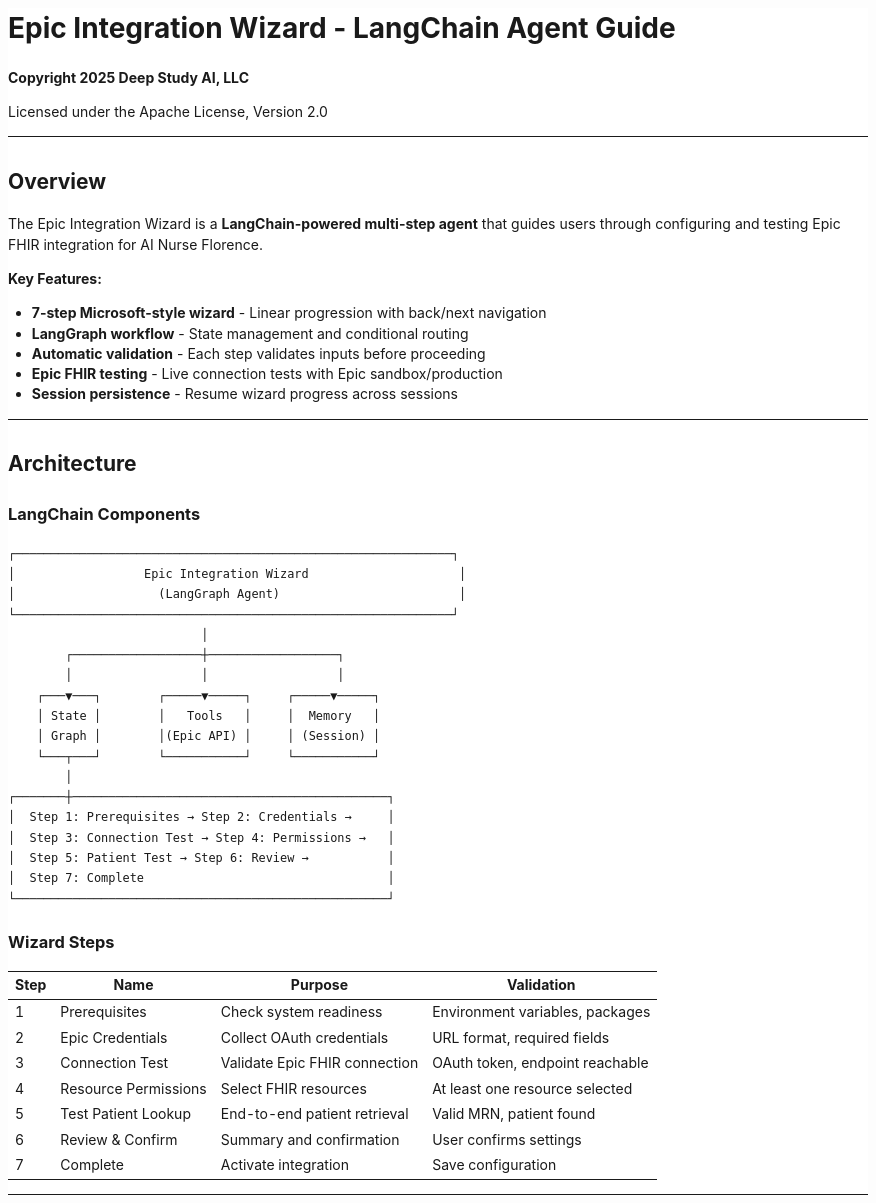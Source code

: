 # Epic Integration Wizard - LangChain Agent Guide

**Copyright 2025 Deep Study AI, LLC**

Licensed under the Apache License, Version 2.0

---

## Overview

The Epic Integration Wizard is a **LangChain-powered multi-step agent** that guides users through configuring and testing Epic FHIR integration for AI Nurse Florence.

**Key Features:**
- **7-step Microsoft-style wizard** - Linear progression with back/next navigation
- **LangGraph workflow** - State management and conditional routing
- **Automatic validation** - Each step validates inputs before proceeding
- **Epic FHIR testing** - Live connection tests with Epic sandbox/production
- **Session persistence** - Resume wizard progress across sessions

---

## Architecture

### LangChain Components

```
┌─────────────────────────────────────────────────────────────┐
│                  Epic Integration Wizard                     │
│                    (LangGraph Agent)                         │
└─────────────────────────────────────────────────────────────┘
                           │
        ┌──────────────────┼──────────────────┐
        │                  │                  │
    ┌───▼───┐        ┌─────▼─────┐     ┌─────▼─────┐
    │ State │        │   Tools   │     │  Memory   │
    │ Graph │        │(Epic API) │     │ (Session) │
    └───┬───┘        └───────────┘     └───────────┘
        │
┌───────┼────────────────────────────────────────────┐
│  Step 1: Prerequisites → Step 2: Credentials →     │
│  Step 3: Connection Test → Step 4: Permissions →   │
│  Step 5: Patient Test → Step 6: Review →           │
│  Step 7: Complete                                  │
└────────────────────────────────────────────────────┘
```

### Wizard Steps

| Step | Name | Purpose | Validation |
|------|------|---------|------------|
| 1 | Prerequisites | Check system readiness | Environment variables, packages |
| 2 | Epic Credentials | Collect OAuth credentials | URL format, required fields |
| 3 | Connection Test | Validate Epic FHIR connection | OAuth token, endpoint reachable |
| 4 | Resource Permissions | Select FHIR resources | At least one resource selected |
| 5 | Test Patient Lookup | End-to-end patient retrieval | Valid MRN, patient found |
| 6 | Review & Confirm | Summary and confirmation | User confirms settings |
| 7 | Complete | Activate integration | Save configuration |

---